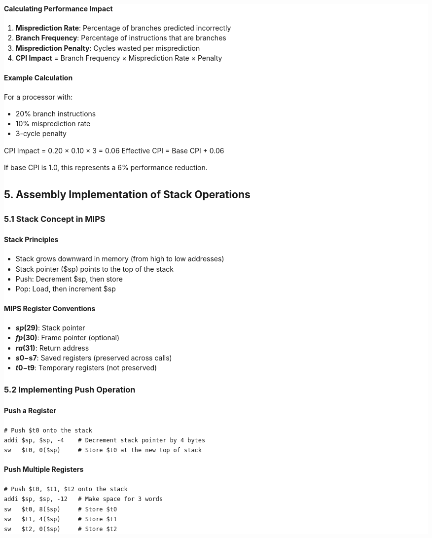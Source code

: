 #### Calculating Performance Impact
1. **Misprediction Rate**: Percentage of branches predicted incorrectly
2. **Branch Frequency**: Percentage of instructions that are branches
3. **Misprediction Penalty**: Cycles wasted per misprediction
4. **CPI Impact** = Branch Frequency × Misprediction Rate × Penalty

#### Example Calculation
For a processor with:
- 20% branch instructions
- 10% misprediction rate
- 3-cycle penalty

CPI Impact = 0.20 × 0.10 × 3 = 0.06
Effective CPI = Base CPI + 0.06

If base CPI is 1.0, this represents a 6% performance reduction.

## 5. Assembly Implementation of Stack Operations

### 5.1 Stack Concept in MIPS

#### Stack Principles
- Stack grows downward in memory (from high to low addresses)
- Stack pointer ($sp) points to the top of the stack
- Push: Decrement $sp, then store
- Pop: Load, then increment $sp

#### MIPS Register Conventions
- **$sp ($29)**: Stack pointer
- **$fp ($30)**: Frame pointer (optional)
- **$ra ($31)**: Return address
- **$s0-$s7**: Saved registers (preserved across calls)
- **$t0-$t9**: Temporary registers (not preserved)

### 5.2 Implementing Push Operation

#### Push a Register
```assembly
# Push $t0 onto the stack
addi $sp, $sp, -4    # Decrement stack pointer by 4 bytes
sw   $t0, 0($sp)     # Store $t0 at the new top of stack
```

#### Push Multiple Registers
```assembly
# Push $t0, $t1, $t2 onto the stack
addi $sp, $sp, -12   # Make space for 3 words
sw   $t0, 8($sp)     # Store $t0
sw   $t1, 4($sp)     # Store $t1
sw   $t2, 0($sp)     # Store $t2
```
